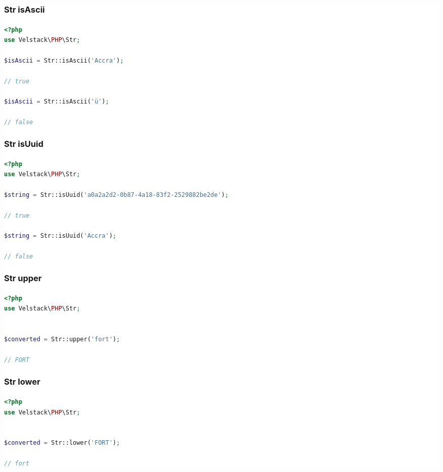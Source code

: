 ### Str isAscii

 ```php
<?php
 use Velstack\PHP\Str;
 
$isAscii = Str::isAscii('Accra');
 
// true
 
$isAscii = Str::isAscii('ü');
 
// false
 
```

### Str isUuid

 ```php
<?php
 use Velstack\PHP\Str;
 
$string = Str::isUuid('a0a2a2d2-0b87-4a18-83f2-2529882be2de');
 
// true
 
$string = Str::isUuid('Accra');
 
// false
 
```

### Str upper

 ```php
<?php
 use Velstack\PHP\Str;
 
 
$converted = Str::upper('fort');
 
// FORT
```

### Str lower

 ```php
<?php
 use Velstack\PHP\Str;
 
 
$converted = Str::lower('FORT');
 
// fort
```
